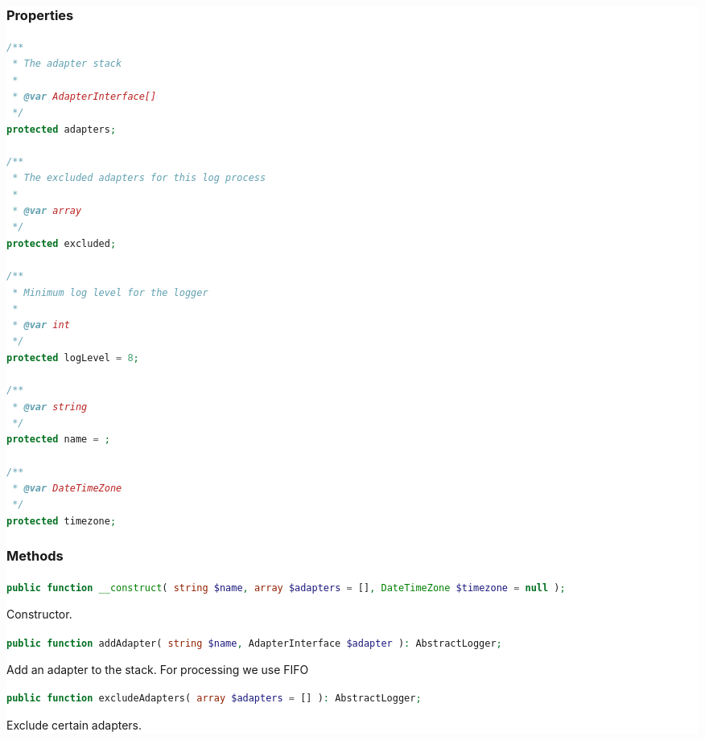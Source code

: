 ### Properties
```php
/**
 * The adapter stack
 *
 * @var AdapterInterface[]
 */
protected adapters;

/**
 * The excluded adapters for this log process
 *
 * @var array
 */
protected excluded;

/**
 * Minimum log level for the logger
 *
 * @var int
 */
protected logLevel = 8;

/**
 * @var string
 */
protected name = ;

/**
 * @var DateTimeZone
 */
protected timezone;

```

### Methods

```php
public function __construct( string $name, array $adapters = [], DateTimeZone $timezone = null );
```
Constructor.


```php
public function addAdapter( string $name, AdapterInterface $adapter ): AbstractLogger;
```
Add an adapter to the stack. For processing we use FIFO


```php
public function excludeAdapters( array $adapters = [] ): AbstractLogger;
```
Exclude certain adapters.
